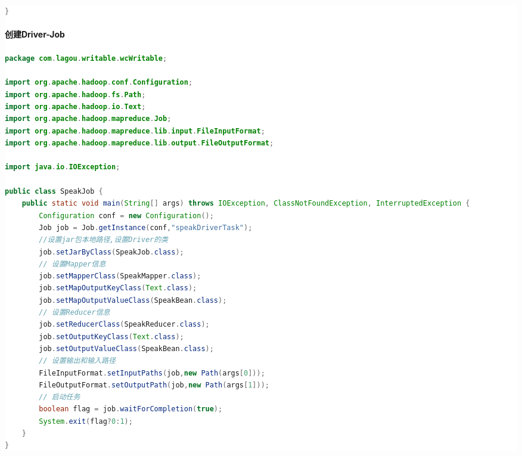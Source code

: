 ```java
}
```

#### 创建Driver-Job

```java
package com.lagou.writable.wcWritable;

import org.apache.hadoop.conf.Configuration;
import org.apache.hadoop.fs.Path;
import org.apache.hadoop.io.Text;
import org.apache.hadoop.mapreduce.Job;
import org.apache.hadoop.mapreduce.lib.input.FileInputFormat;
import org.apache.hadoop.mapreduce.lib.output.FileOutputFormat;

import java.io.IOException;

public class SpeakJob {
    public static void main(String[] args) throws IOException, ClassNotFoundException, InterruptedException {
        Configuration conf = new Configuration();
        Job job = Job.getInstance(conf,"speakDriverTask");
        //设置jar包本地路径,设置Driver的类
        job.setJarByClass(SpeakJob.class);
        // 设置Mapper信息
        job.setMapperClass(SpeakMapper.class);
        job.setMapOutputKeyClass(Text.class);
        job.setMapOutputValueClass(SpeakBean.class);
        // 设置Reducer信息
        job.setReducerClass(SpeakReducer.class);
        job.setOutputKeyClass(Text.class);
        job.setOutputValueClass(SpeakBean.class);
        // 设置输出和输入路径
        FileInputFormat.setInputPaths(job,new Path(args[0]));
        FileOutputFormat.setOutputPath(job,new Path(args[1]));
        // 启动任务
        boolean flag = job.waitForCompletion(true);
        System.exit(flag?0:1);
    }
}
```